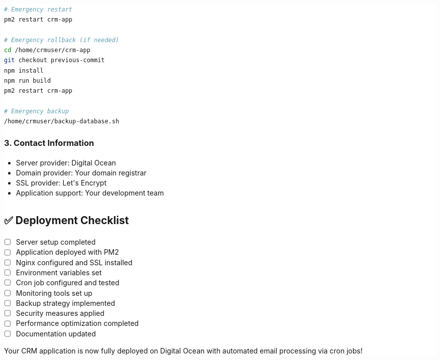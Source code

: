 ```bash
# Emergency restart
pm2 restart crm-app

# Emergency rollback (if needed)
cd /home/crmuser/crm-app
git checkout previous-commit
npm install
npm run build
pm2 restart crm-app

# Emergency backup
/home/crmuser/backup-database.sh
```

### 3. Contact Information

- Server provider: Digital Ocean
- Domain provider: Your domain registrar
- SSL provider: Let's Encrypt
- Application support: Your development team

## ✅ Deployment Checklist

- [ ] Server setup completed
- [ ] Application deployed with PM2
- [ ] Nginx configured and SSL installed
- [ ] Environment variables set
- [ ] Cron job configured and tested
- [ ] Monitoring tools set up
- [ ] Backup strategy implemented
- [ ] Security measures applied
- [ ] Performance optimization completed
- [ ] Documentation updated

Your CRM application is now fully deployed on Digital Ocean with automated email processing via cron jobs! 